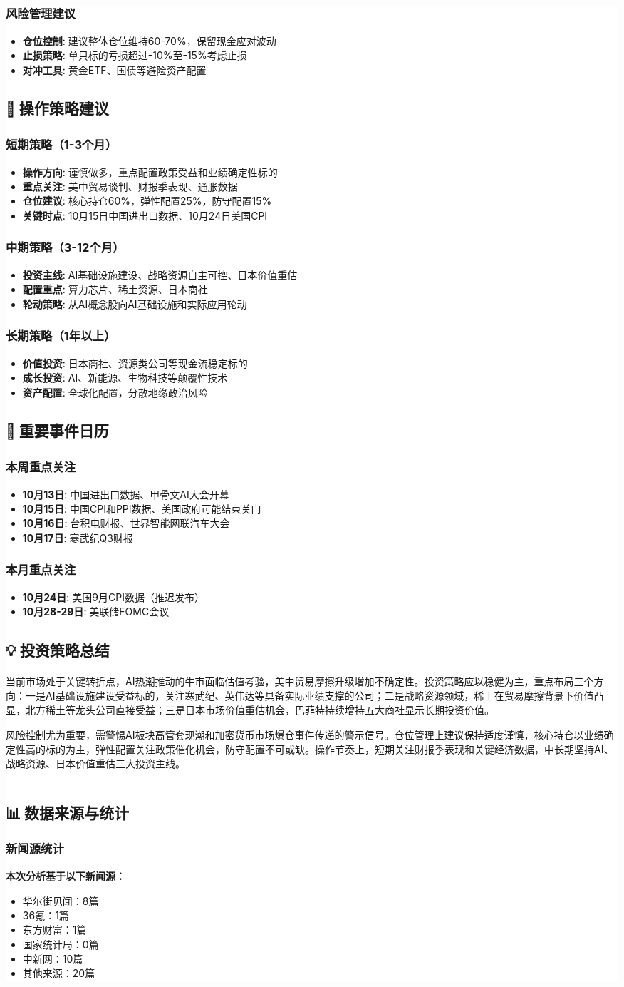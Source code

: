 ### 风险管理建议
- **仓位控制**: 建议整体仓位维持60-70%，保留现金应对波动
- **止损策略**: 单只标的亏损超过-10%至-15%考虑止损
- **对冲工具**: 黄金ETF、国债等避险资产配置

## 🎯 操作策略建议

### 短期策略（1-3个月）
- **操作方向**: 谨慎做多，重点配置政策受益和业绩确定性标的
- **重点关注**: 美中贸易谈判、财报季表现、通胀数据
- **仓位建议**: 核心持仓60%，弹性配置25%，防守配置15%
- **关键时点**: 10月15日中国进出口数据、10月24日美国CPI

### 中期策略（3-12个月）
- **投资主线**: AI基础设施建设、战略资源自主可控、日本价值重估
- **配置重点**: 算力芯片、稀土资源、日本商社
- **轮动策略**: 从AI概念股向AI基础设施和实际应用轮动

### 长期策略（1年以上）
- **价值投资**: 日本商社、资源类公司等现金流稳定标的
- **成长投资**: AI、新能源、生物科技等颠覆性技术
- **资产配置**: 全球化配置，分散地缘政治风险

## 📅 重要事件日历

### 本周重点关注
- **10月13日**: 中国进出口数据、甲骨文AI大会开幕
- **10月15日**: 中国CPI和PPI数据、美国政府可能结束关门
- **10月16日**: 台积电财报、世界智能网联汽车大会
- **10月17日**: 寒武纪Q3财报

### 本月重点关注
- **10月24日**: 美国9月CPI数据（推迟发布）
- **10月28-29日**: 美联储FOMC会议

## 💡 投资策略总结

当前市场处于关键转折点，AI热潮推动的牛市面临估值考验，美中贸易摩擦升级增加不确定性。投资策略应以稳健为主，重点布局三个方向：一是AI基础设施建设受益标的，关注寒武纪、英伟达等具备实际业绩支撑的公司；二是战略资源领域，稀土在贸易摩擦背景下价值凸显，北方稀土等龙头公司直接受益；三是日本市场价值重估机会，巴菲特持续增持五大商社显示长期投资价值。

风险控制尤为重要，需警惕AI板块高管套现潮和加密货币市场爆仓事件传递的警示信号。仓位管理上建议保持适度谨慎，核心持仓以业绩确定性高的标的为主，弹性配置关注政策催化机会，防守配置不可或缺。操作节奏上，短期关注财报季表现和关键经济数据，中长期坚持AI、战略资源、日本价值重估三大投资主线。

---

## 📊 数据来源与统计

### 新闻源统计
**本次分析基于以下新闻源：**
- 华尔街见闻：8篇
- 36氪：1篇
- 东方财富：1篇
- 国家统计局：0篇
- 中新网：10篇
- 其他来源：20篇
